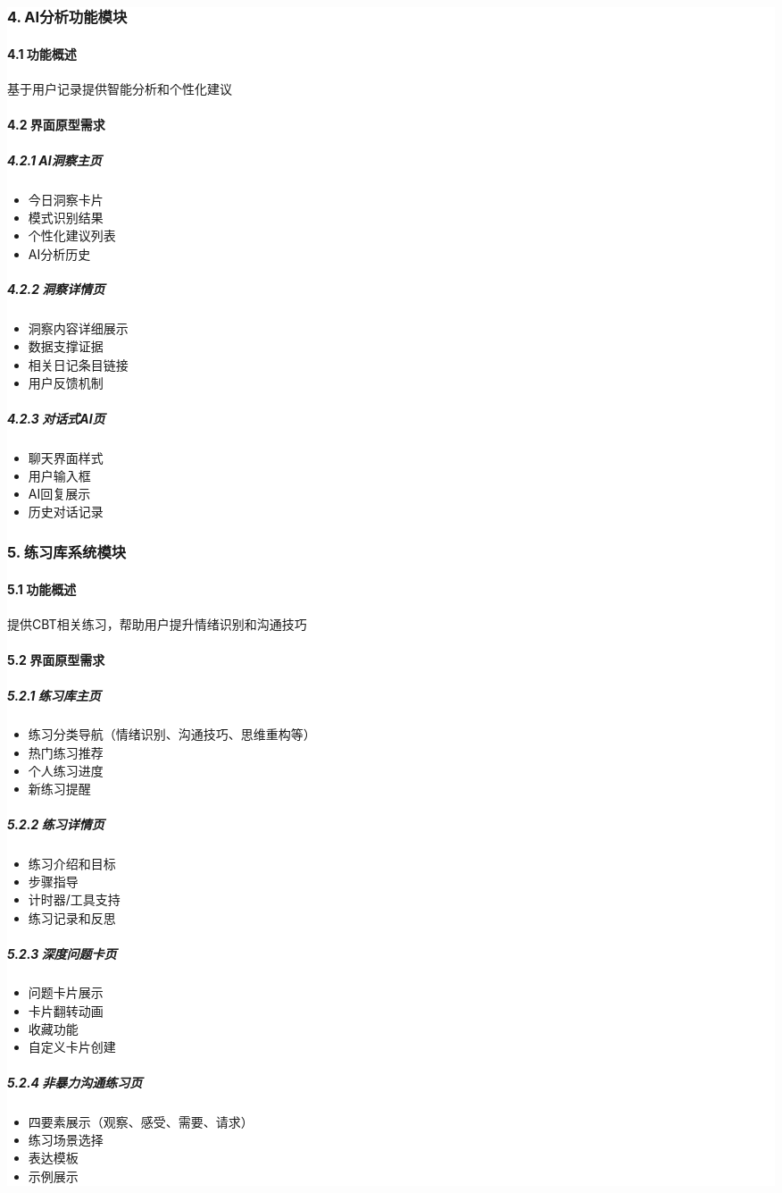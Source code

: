 ### 4. AI分析功能模块

#### 4.1 功能概述
基于用户记录提供智能分析和个性化建议

#### 4.2 界面原型需求

##### 4.2.1 AI洞察主页
- 今日洞察卡片
- 模式识别结果
- 个性化建议列表
- AI分析历史

##### 4.2.2 洞察详情页
- 洞察内容详细展示
- 数据支撑证据
- 相关日记条目链接
- 用户反馈机制

##### 4.2.3 对话式AI页
- 聊天界面样式
- 用户输入框
- AI回复展示
- 历史对话记录

### 5. 练习库系统模块

#### 5.1 功能概述
提供CBT相关练习，帮助用户提升情绪识别和沟通技巧

#### 5.2 界面原型需求

##### 5.2.1 练习库主页
- 练习分类导航（情绪识别、沟通技巧、思维重构等）
- 热门练习推荐
- 个人练习进度
- 新练习提醒

##### 5.2.2 练习详情页
- 练习介绍和目标
- 步骤指导
- 计时器/工具支持
- 练习记录和反思

##### 5.2.3 深度问题卡页
- 问题卡片展示
- 卡片翻转动画
- 收藏功能
- 自定义卡片创建

##### 5.2.4 非暴力沟通练习页
- 四要素展示（观察、感受、需要、请求）
- 练习场景选择
- 表达模板
- 示例展示
